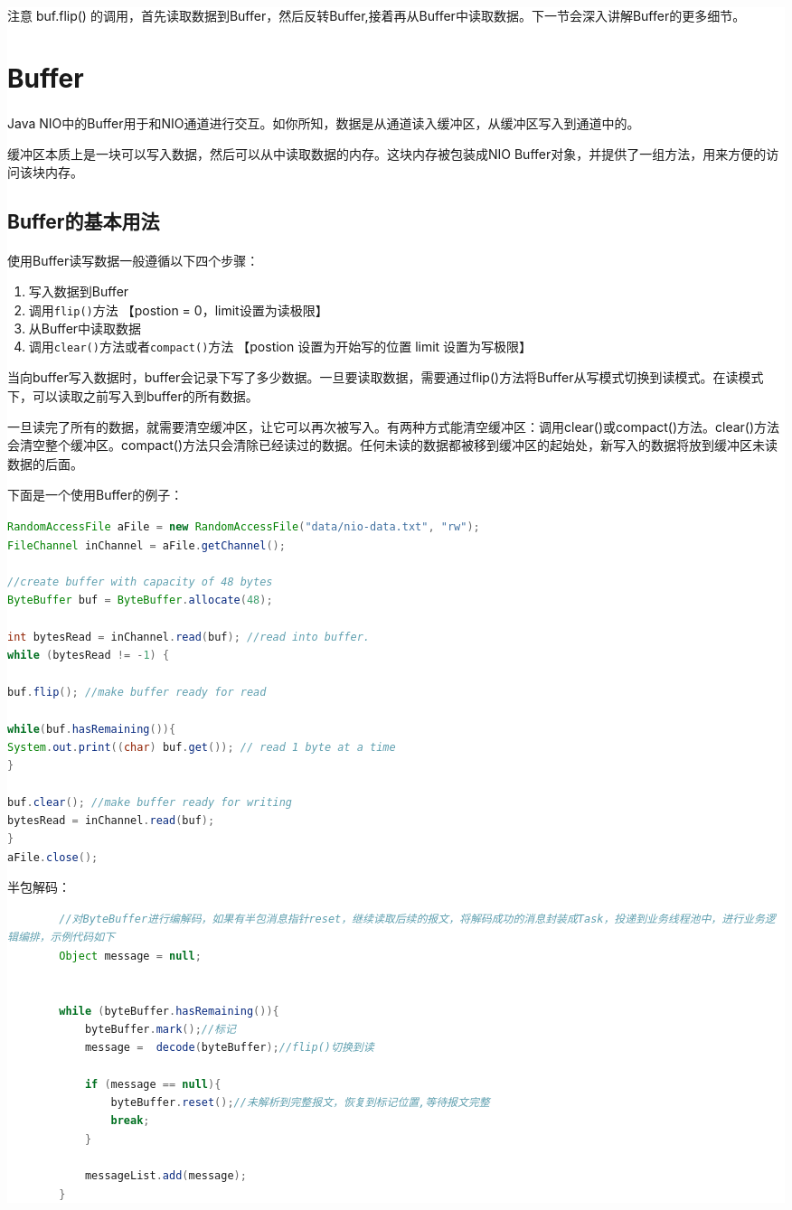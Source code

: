 


注意 buf.flip() 的调用，首先读取数据到Buffer，然后反转Buffer,接着再从Buffer中读取数据。下一节会深入讲解Buffer的更多细节。

# Buffer

Java NIO中的Buffer用于和NIO通道进行交互。如你所知，数据是从通道读入缓冲区，从缓冲区写入到通道中的。

缓冲区本质上是一块可以写入数据，然后可以从中读取数据的内存。这块内存被包装成NIO Buffer对象，并提供了一组方法，用来方便的访问该块内存。

## Buffer的基本用法

使用Buffer读写数据一般遵循以下四个步骤：

1. 写入数据到Buffer
2. 调用`flip()`方法  【postion = 0，limit设置为读极限】
3. 从Buffer中读取数据
4. 调用`clear()`方法或者`compact()`方法  【postion 设置为开始写的位置 limit 设置为写极限】

当向buffer写入数据时，buffer会记录下写了多少数据。一旦要读取数据，需要通过flip()方法将Buffer从写模式切换到读模式。在读模式下，可以读取之前写入到buffer的所有数据。

一旦读完了所有的数据，就需要清空缓冲区，让它可以再次被写入。有两种方式能清空缓冲区：调用clear()或compact()方法。clear()方法会清空整个缓冲区。compact()方法只会清除已经读过的数据。任何未读的数据都被移到缓冲区的起始处，新写入的数据将放到缓冲区未读数据的后面。

下面是一个使用Buffer的例子：

```java
RandomAccessFile aFile = new RandomAccessFile("data/nio-data.txt", "rw");
FileChannel inChannel = aFile.getChannel();

//create buffer with capacity of 48 bytes
ByteBuffer buf = ByteBuffer.allocate(48);

int bytesRead = inChannel.read(buf); //read into buffer.
while (bytesRead != -1) {

buf.flip(); //make buffer ready for read

while(buf.hasRemaining()){
System.out.print((char) buf.get()); // read 1 byte at a time
}

buf.clear(); //make buffer ready for writing
bytesRead = inChannel.read(buf);
}
aFile.close();
```



半包解码：

```java
        //对ByteBuffer进行编解码，如果有半包消息指针reset，继续读取后续的报文，将解码成功的消息封装成Task，投递到业务线程池中，进行业务逻辑编排，示例代码如下
        Object message = null;


        while (byteBuffer.hasRemaining()){
            byteBuffer.mark();//标记
            message =  decode(byteBuffer);//flip()切换到读

            if (message == null){
                byteBuffer.reset();//未解析到完整报文，恢复到标记位置,等待报文完整
                break;
            }

            messageList.add(message);
        }
```
